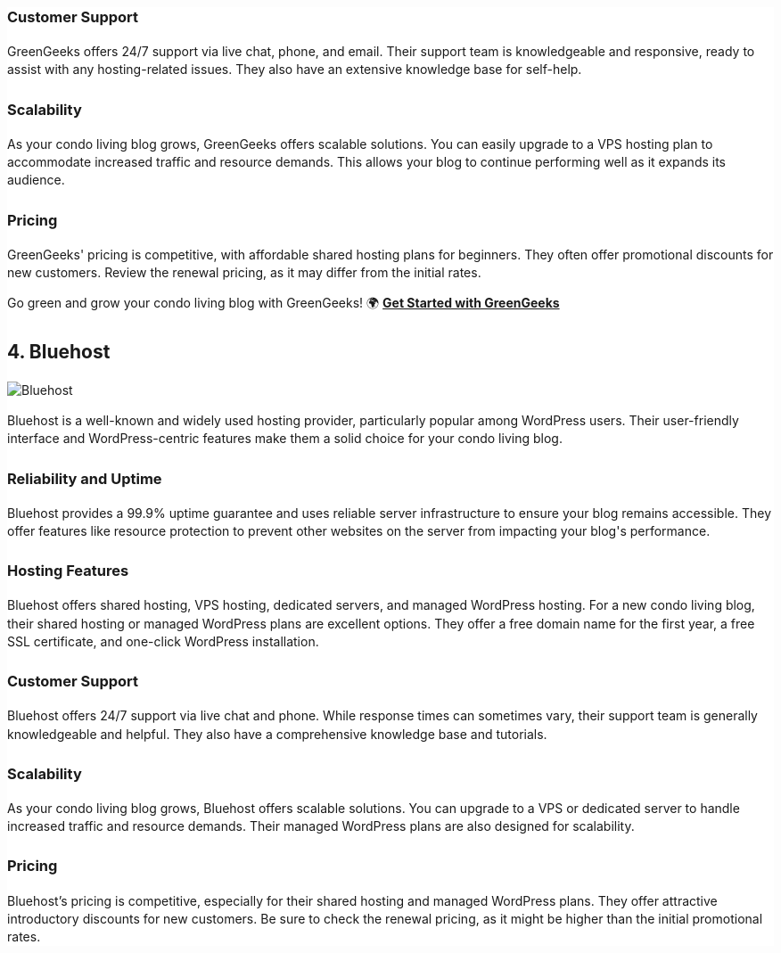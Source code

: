 ### Customer Support
GreenGeeks offers 24/7 support via live chat, phone, and email. Their support team is knowledgeable and responsive, ready to assist with any hosting-related issues. They also have an extensive knowledge base for self-help.

### Scalability
As your condo living blog grows, GreenGeeks offers scalable solutions. You can easily upgrade to a VPS hosting plan to accommodate increased traffic and resource demands. This allows your blog to continue performing well as it expands its audience.

### Pricing
GreenGeeks' pricing is competitive, with affordable shared hosting plans for beginners. They often offer promotional discounts for new customers. Review the renewal pricing, as it may differ from the initial rates.
 
Go green and grow your condo living blog with GreenGeeks! 🌍 [**Get Started with GreenGeeks**](https://snipitx.com/greengeeks-jy)

## 4. Bluehost

![Bluehost](https://i.imgur.com/PasFF9E.jpeg "Bluehost Hosting")

Bluehost is a well-known and widely used hosting provider, particularly popular among WordPress users. Their user-friendly interface and WordPress-centric features make them a solid choice for your condo living blog.

### Reliability and Uptime
Bluehost provides a 99.9% uptime guarantee and uses reliable server infrastructure to ensure your blog remains accessible. They offer features like resource protection to prevent other websites on the server from impacting your blog's performance.

### Hosting Features
Bluehost offers shared hosting, VPS hosting, dedicated servers, and managed WordPress hosting. For a new condo living blog, their shared hosting or managed WordPress plans are excellent options. They offer a free domain name for the first year, a free SSL certificate, and one-click WordPress installation.

### Customer Support
Bluehost offers 24/7 support via live chat and phone. While response times can sometimes vary, their support team is generally knowledgeable and helpful. They also have a comprehensive knowledge base and tutorials.

### Scalability
As your condo living blog grows, Bluehost offers scalable solutions. You can upgrade to a VPS or dedicated server to handle increased traffic and resource demands. Their managed WordPress plans are also designed for scalability.

### Pricing
Bluehost’s pricing is competitive, especially for their shared hosting and managed WordPress plans. They offer attractive introductory discounts for new customers. Be sure to check the renewal pricing, as it might be higher than the initial promotional rates.
 